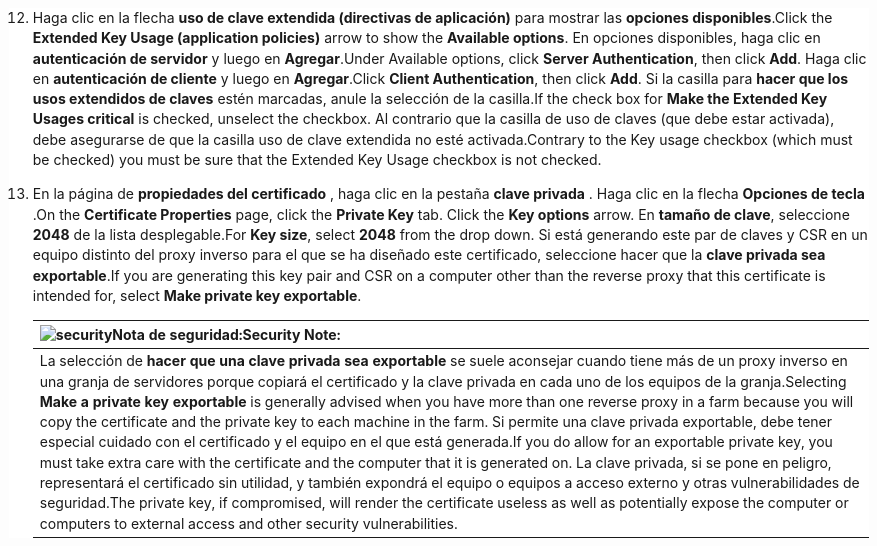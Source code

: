 12. <span data-ttu-id="01aad-187">Haga clic en la flecha **uso de clave extendida (directivas de aplicación)** para mostrar las **opciones disponibles**.</span><span class="sxs-lookup"><span data-stu-id="01aad-187">Click the **Extended Key Usage (application policies)** arrow to show the **Available options**.</span></span> <span data-ttu-id="01aad-188">En opciones disponibles, haga clic en **autenticación de servidor** y luego en **Agregar**.</span><span class="sxs-lookup"><span data-stu-id="01aad-188">Under Available options, click **Server Authentication**, then click **Add**.</span></span> <span data-ttu-id="01aad-189">Haga clic en **autenticación de cliente** y luego en **Agregar**.</span><span class="sxs-lookup"><span data-stu-id="01aad-189">Click **Client Authentication**, then click **Add**.</span></span> <span data-ttu-id="01aad-190">Si la casilla para **hacer que los usos extendidos de claves** estén marcadas, anule la selección de la casilla.</span><span class="sxs-lookup"><span data-stu-id="01aad-190">If the check box for **Make the Extended Key Usages critical** is checked, unselect the checkbox.</span></span> <span data-ttu-id="01aad-191">Al contrario que la casilla de uso de claves (que debe estar activada), debe asegurarse de que la casilla uso de clave extendida no esté activada.</span><span class="sxs-lookup"><span data-stu-id="01aad-191">Contrary to the Key usage checkbox (which must be checked) you must be sure that the Extended Key Usage checkbox is not checked.</span></span>

13. <span data-ttu-id="01aad-192">En la página de **propiedades del certificado** , haga clic en la pestaña **clave privada** . Haga clic en la flecha **Opciones de tecla** .</span><span class="sxs-lookup"><span data-stu-id="01aad-192">On the **Certificate Properties** page, click the **Private Key** tab. Click the **Key options** arrow.</span></span> <span data-ttu-id="01aad-193">En **tamaño de clave**, seleccione **2048** de la lista desplegable.</span><span class="sxs-lookup"><span data-stu-id="01aad-193">For **Key size**, select **2048** from the drop down.</span></span> <span data-ttu-id="01aad-194">Si está generando este par de claves y CSR en un equipo distinto del proxy inverso para el que se ha diseñado este certificado, seleccione hacer que la **clave privada sea exportable**.</span><span class="sxs-lookup"><span data-stu-id="01aad-194">If you are generating this key pair and CSR on a computer other than the reverse proxy that this certificate is intended for, select **Make private key exportable**.</span></span>
    
    <div>
    
    <table>
    <thead>
    <tr class="header">
    <th><img src="images/Gg398321.security(OCS.15).gif" title="seguridad" alt="security" /><span data-ttu-id="01aad-196">Nota de seguridad:</span><span class="sxs-lookup"><span data-stu-id="01aad-196">Security Note:</span></span></th>
    </tr>
    </thead>
    <tbody>
    <tr class="odd">
    <td><span data-ttu-id="01aad-197">La selección de <strong>hacer que una clave privada sea exportable</strong> se suele aconsejar cuando tiene más de un proxy inverso en una granja de servidores porque copiará el certificado y la clave privada en cada uno de los equipos de la granja.</span><span class="sxs-lookup"><span data-stu-id="01aad-197">Selecting <strong>Make a private key exportable</strong> is generally advised when you have more than one reverse proxy in a farm because you will copy the certificate and the private key to each machine in the farm.</span></span> <span data-ttu-id="01aad-198">Si permite una clave privada exportable, debe tener especial cuidado con el certificado y el equipo en el que está generada.</span><span class="sxs-lookup"><span data-stu-id="01aad-198">If you do allow for an exportable private key, you must take extra care with the certificate and the computer that it is generated on.</span></span> <span data-ttu-id="01aad-199">La clave privada, si se pone en peligro, representará el certificado sin utilidad, y también expondrá el equipo o equipos a acceso externo y otras vulnerabilidades de seguridad.</span><span class="sxs-lookup"><span data-stu-id="01aad-199">The private key, if compromised, will render the certificate useless as well as potentially expose the computer or computers to external access and other security vulnerabilities.</span></span></td>
    </tr>
    </tbody>
    </table>
    